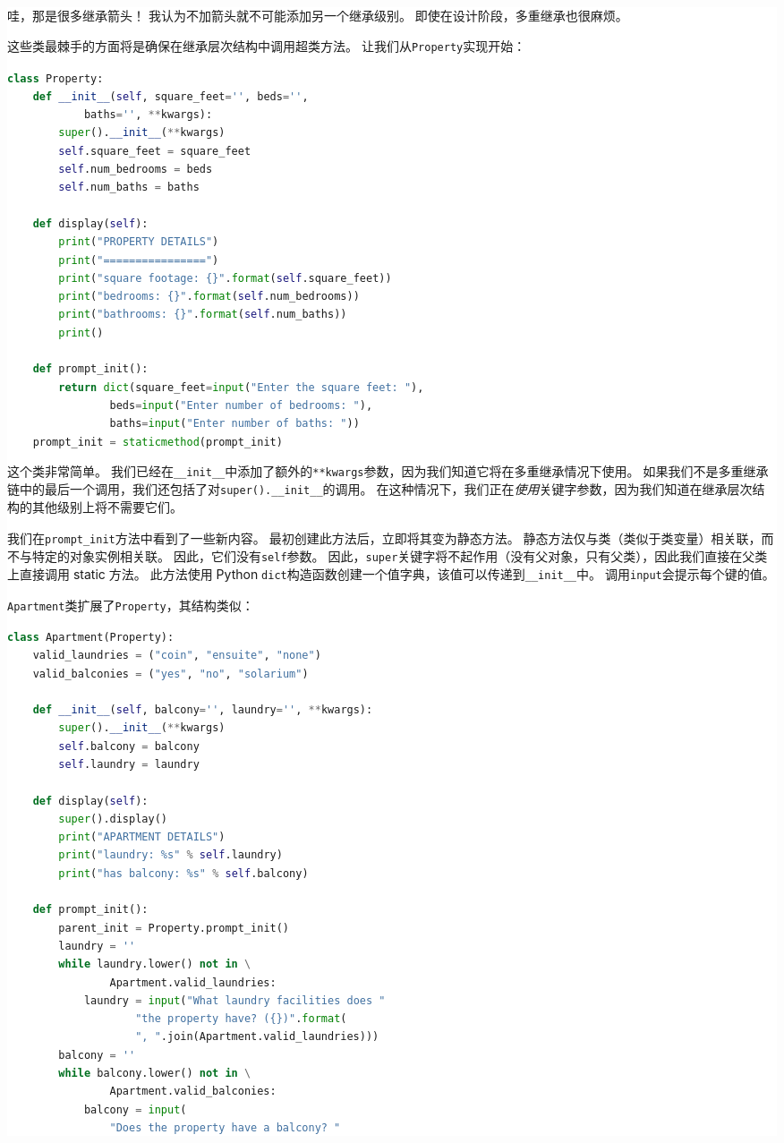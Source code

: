哇，那是很多继承箭头！ 我认为不加箭头就不可能添加另一个继承级别。 即使在设计阶段，多重继承也很麻烦。

这些类最棘手的方面将是确保在继承层次结构中调用超类方法。 让我们从`Property`实现开始：

```py
class Property:
    def __init__(self, square_feet='', beds='',
            baths='', **kwargs):
        super().__init__(**kwargs)
        self.square_feet = square_feet
        self.num_bedrooms = beds
        self.num_baths = baths

    def display(self):
        print("PROPERTY DETAILS")
        print("================")
        print("square footage: {}".format(self.square_feet))
        print("bedrooms: {}".format(self.num_bedrooms))
        print("bathrooms: {}".format(self.num_baths))
        print()

    def prompt_init():
        return dict(square_feet=input("Enter the square feet: "),
                beds=input("Enter number of bedrooms: "),
                baths=input("Enter number of baths: "))
    prompt_init = staticmethod(prompt_init)

```

这个类非常简单。 我们已经在`__init__`中添加了额外的`**kwargs`参数，因为我们知道它将在多重继承情况下使用。 如果我们不是多重继承链中的最后一个调用，我们还包括了对`super().__init__`的调用。 在这种情况下，我们正在*使用*关键字参数，因为我们知道在继承层次结构的其他级别上将不需要它们。

我们在`prompt_init`方法中看到了一些新内容。 最初创建此方法后，立即将其变为静态方法。 静态方法仅与类（类似于类变量）相关联，而不与特定的对象实例相关联。 因此，它们没有`self`参数。 因此，`super`关键字将不起作用（没有父对象，只有父类），因此我们直接在父类上直接调用 static 方法。 此方法使用 Python `dict`构造函数创建一个值字典，该值可以传递到`__init__`中。 调用`input`会提示每个键的值。

`Apartment`类扩展了`Property`，其结构类似：

```py
class Apartment(Property):
    valid_laundries = ("coin", "ensuite", "none")
    valid_balconies = ("yes", "no", "solarium")

    def __init__(self, balcony='', laundry='', **kwargs):
        super().__init__(**kwargs)
        self.balcony = balcony
        self.laundry = laundry

    def display(self):
        super().display()
        print("APARTMENT DETAILS")
        print("laundry: %s" % self.laundry)
        print("has balcony: %s" % self.balcony)

    def prompt_init():
        parent_init = Property.prompt_init()
        laundry = ''
        while laundry.lower() not in \
                Apartment.valid_laundries:
            laundry = input("What laundry facilities does "
                    "the property have? ({})".format(
                    ", ".join(Apartment.valid_laundries)))
        balcony = ''
        while balcony.lower() not in \
                Apartment.valid_balconies:
            balcony = input(
                "Does the property have a balcony? "
```